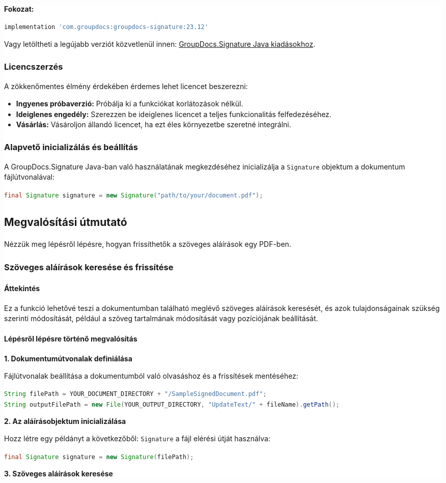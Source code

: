 **Fokozat:**

```gradle
implementation 'com.groupdocs:groupdocs-signature:23.12'
```

Vagy letöltheti a legújabb verziót közvetlenül innen: [GroupDocs.Signature Java kiadásokhoz](https://releases.groupdocs.com/signature/java/).

### Licencszerzés

A zökkenőmentes élmény érdekében érdemes lehet licencet beszerezni:
- **Ingyenes próbaverzió:** Próbálja ki a funkciókat korlátozások nélkül.
- **Ideiglenes engedély:** Szerezzen be ideiglenes licencet a teljes funkcionalitás felfedezéséhez.
- **Vásárlás:** Vásároljon állandó licencet, ha ezt éles környezetbe szeretné integrálni.

### Alapvető inicializálás és beállítás

A GroupDocs.Signature Java-ban való használatának megkezdéséhez inicializálja a `Signature` objektum a dokumentum fájlútvonalával:

```java
final Signature signature = new Signature("path/to/your/document.pdf");
```

## Megvalósítási útmutató

Nézzük meg lépésről lépésre, hogyan frissíthetők a szöveges aláírások egy PDF-ben.

### Szöveges aláírások keresése és frissítése

#### Áttekintés

Ez a funkció lehetővé teszi a dokumentumban található meglévő szöveges aláírások keresését, és azok tulajdonságainak szükség szerinti módosítását, például a szöveg tartalmának módosítását vagy pozíciójának beállítását.

#### Lépésről lépésre történő megvalósítás

**1. Dokumentumútvonalak definiálása**

Fájlútvonalak beállítása a dokumentumból való olvasáshoz és a frissítések mentéséhez:

```java
String filePath = YOUR_DOCUMENT_DIRECTORY + "/SampleSignedDocument.pdf";
String outputFilePath = new File(YOUR_OUTPUT_DIRECTORY, "UpdateText/" + fileName).getPath();
```

**2. Az aláírásobjektum inicializálása**

Hozz létre egy példányt a következőből: `Signature` a fájl elérési útját használva:

```java
final Signature signature = new Signature(filePath);
```

**3. Szöveges aláírások keresése**
